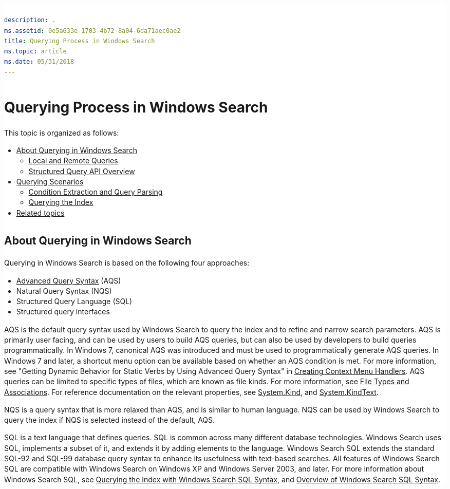 ```yaml
---
description: .
ms.assetid: 0e5a633e-1703-4b72-8a04-6da71aec0ae2
title: Querying Process in Windows Search
ms.topic: article
ms.date: 05/31/2018
---
```


# Querying Process in Windows Search

This topic is organized as follows:

-   [About Querying in Windows Search](#about-querying-in-windows-search)
    -   [Local and Remote Queries](#local-and-remote-queries)
    -   [Structured Query API Overview](#structured-query-api-overview)
-   [Querying Scenarios](#querying-scenarios)
    -   [Condition Extraction and Query Parsing](#condition-extraction-and-query-parsing)
    -   [Querying the Index](#querying-the-index)
-   [Related topics](#related-topics)

## About Querying in Windows Search

Querying in Windows Search is based on the following four approaches:

-   [Advanced Query Syntax](-search-3x-advancedquerysyntax.md) (AQS)
-   Natural Query Syntax (NQS)
-   Structured Query Language (SQL)
-   Structured query interfaces

AQS is the default query syntax used by Windows Search to query the index and to refine and narrow search parameters. AQS is primarily user facing, and can be used by users to build AQS queries, but can also be used by developers to build queries programmatically. In Windows 7, canonical AQS was introduced and must be used to programmatically generate AQS queries. In Windows 7 and later, a shortcut menu option can be available based on whether an AQS condition is met. For more information, see "Getting Dynamic Behavior for Static Verbs by Using Advanced Query Syntax" in [Creating Context Menu Handlers](../shell/context-menu-handlers.md). AQS queries can be limited to specific types of files, which are known as file kinds. For more information, see [File Types and Associations](../shell/fa-intro.md). For reference documentation on the relevant properties, see [System.Kind](../properties/props-system-kind.md), and [System.KindText](../properties/props-system-kindtext.md).

NQS is a query syntax that is more relaxed than AQS, and is similar to human language. NQS can be used by Windows Search to query the index if NQS is selected instead of the default, AQS.

SQL is a text language that defines queries. SQL is common across many different database technologies. Windows Search uses SQL, implements a subset of it, and extends it by adding elements to the language. Windows Search SQL extends the standard SQL-92 and SQL-99 database query syntax to enhance its usefulness with text-based searches. All features of Windows Search SQL are compatible with Windows Search on Windows XP and Windows Server 2003, and later. For more information about Windows Search SQL, see [Querying the Index with Windows Search SQL Syntax](-search-sql-windowssearch-entry.md), and [Overview of Windows Search SQL Syntax](-search-sql-ovwofsearchquery.md).
